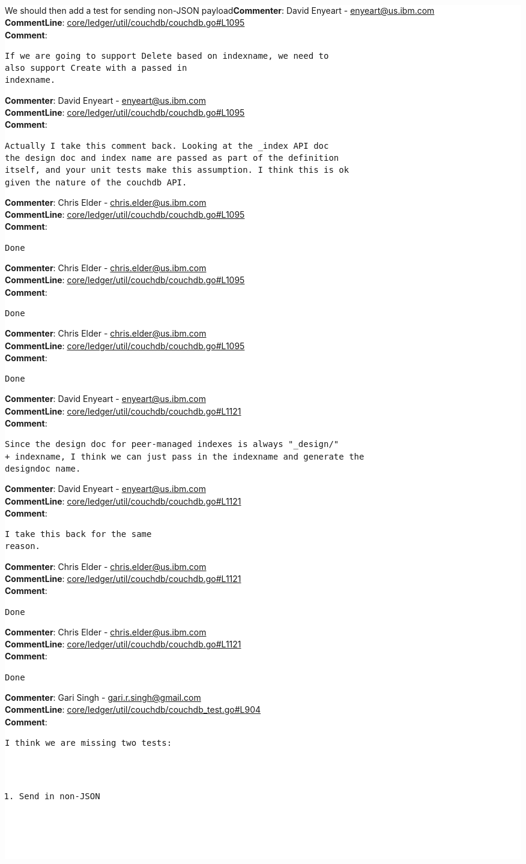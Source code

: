 We should then add a test for sending non-JSON payload</pre><strong>Commenter</strong>: David Enyeart - enyeart@us.ibm.com<br><strong>CommentLine</strong>: [core/ledger/util/couchdb/couchdb.go#L1095](https://github.com/hyperledger-gerrit-archive/fabric/blob/e0d5cc8334ea792d3edadb2e442279dfd96a1296/core/ledger/util/couchdb/couchdb.go#L1095)<br><strong>Comment</strong>: <pre>If we are going to support Delete based on indexname, we need to also support Create with a passed in indexname.</pre><strong>Commenter</strong>: David Enyeart - enyeart@us.ibm.com<br><strong>CommentLine</strong>: [core/ledger/util/couchdb/couchdb.go#L1095](https://github.com/hyperledger-gerrit-archive/fabric/blob/e0d5cc8334ea792d3edadb2e442279dfd96a1296/core/ledger/util/couchdb/couchdb.go#L1095)<br><strong>Comment</strong>: <pre>Actually I take this comment back. Looking at the _index API doc the design doc and index name are passed as part of the definition itself, and your unit tests make this assumption.  I think this is ok given the nature of the couchdb API.</pre><strong>Commenter</strong>: Chris Elder - chris.elder@us.ibm.com<br><strong>CommentLine</strong>: [core/ledger/util/couchdb/couchdb.go#L1095](https://github.com/hyperledger-gerrit-archive/fabric/blob/e0d5cc8334ea792d3edadb2e442279dfd96a1296/core/ledger/util/couchdb/couchdb.go#L1095)<br><strong>Comment</strong>: <pre>Done</pre><strong>Commenter</strong>: Chris Elder - chris.elder@us.ibm.com<br><strong>CommentLine</strong>: [core/ledger/util/couchdb/couchdb.go#L1095](https://github.com/hyperledger-gerrit-archive/fabric/blob/e0d5cc8334ea792d3edadb2e442279dfd96a1296/core/ledger/util/couchdb/couchdb.go#L1095)<br><strong>Comment</strong>: <pre>Done</pre><strong>Commenter</strong>: Chris Elder - chris.elder@us.ibm.com<br><strong>CommentLine</strong>: [core/ledger/util/couchdb/couchdb.go#L1095](https://github.com/hyperledger-gerrit-archive/fabric/blob/e0d5cc8334ea792d3edadb2e442279dfd96a1296/core/ledger/util/couchdb/couchdb.go#L1095)<br><strong>Comment</strong>: <pre>Done</pre><strong>Commenter</strong>: David Enyeart - enyeart@us.ibm.com<br><strong>CommentLine</strong>: [core/ledger/util/couchdb/couchdb.go#L1121](https://github.com/hyperledger-gerrit-archive/fabric/blob/e0d5cc8334ea792d3edadb2e442279dfd96a1296/core/ledger/util/couchdb/couchdb.go#L1121)<br><strong>Comment</strong>: <pre>Since the design doc for peer-managed indexes is always "_design/" + indexname, I think we can just pass in the indexname and generate the designdoc name.</pre><strong>Commenter</strong>: David Enyeart - enyeart@us.ibm.com<br><strong>CommentLine</strong>: [core/ledger/util/couchdb/couchdb.go#L1121](https://github.com/hyperledger-gerrit-archive/fabric/blob/e0d5cc8334ea792d3edadb2e442279dfd96a1296/core/ledger/util/couchdb/couchdb.go#L1121)<br><strong>Comment</strong>: <pre>I take this back for the same reason.</pre><strong>Commenter</strong>: Chris Elder - chris.elder@us.ibm.com<br><strong>CommentLine</strong>: [core/ledger/util/couchdb/couchdb.go#L1121](https://github.com/hyperledger-gerrit-archive/fabric/blob/e0d5cc8334ea792d3edadb2e442279dfd96a1296/core/ledger/util/couchdb/couchdb.go#L1121)<br><strong>Comment</strong>: <pre>Done</pre><strong>Commenter</strong>: Chris Elder - chris.elder@us.ibm.com<br><strong>CommentLine</strong>: [core/ledger/util/couchdb/couchdb.go#L1121](https://github.com/hyperledger-gerrit-archive/fabric/blob/e0d5cc8334ea792d3edadb2e442279dfd96a1296/core/ledger/util/couchdb/couchdb.go#L1121)<br><strong>Comment</strong>: <pre>Done</pre><strong>Commenter</strong>: Gari Singh - gari.r.singh@gmail.com<br><strong>CommentLine</strong>: [core/ledger/util/couchdb/couchdb_test.go#L904](https://github.com/hyperledger-gerrit-archive/fabric/blob/e0d5cc8334ea792d3edadb2e442279dfd96a1296/core/ledger/util/couchdb/couchdb_test.go#L904)<br><strong>Comment</strong>: <pre>I think we are missing two tests:
1) Send in non-JSON